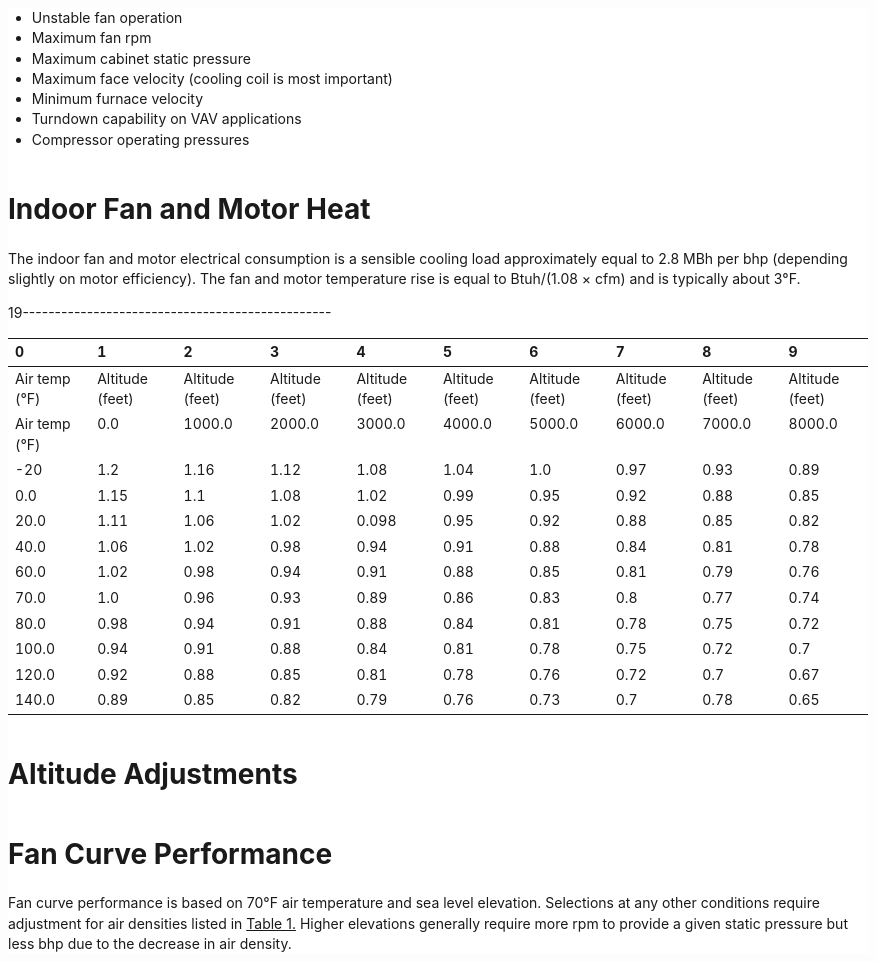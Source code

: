 - Unstable fan operation
- Maximum fan rpm
- Maximum cabinet static pressure
- Maximum face velocity (cooling coil is most important)
- Minimum furnace velocity
- Turndown capability on VAV applications
- Compressor operating pressures

# **Indoor Fan and Motor Heat**

The indoor fan and motor electrical consumption is a sensible cooling load approximately equal to 2.8 MBh per bhp (depending slightly on motor efficiency). The fan and motor temperature rise is equal to Btuh/(1.08 × cfm) and is typically about 3°F.

19------------------------------------------------

| 0             | 1               | 2               | 3               | 4               | 5               | 6               | 7               | 8               | 9               |
|:--------------|:----------------|:----------------|:----------------|:----------------|:----------------|:----------------|:----------------|:----------------|:----------------|
| Air temp (°F) | Altitude (feet) | Altitude (feet) | Altitude (feet) | Altitude (feet) | Altitude (feet) | Altitude (feet) | Altitude (feet) | Altitude (feet) | Altitude (feet) |
| Air temp (°F) | 0.0             | 1000.0          | 2000.0          | 3000.0          | 4000.0          | 5000.0          | 6000.0          | 7000.0          | 8000.0          |
| -20           | 1.2             | 1.16            | 1.12            | 1.08            | 1.04            | 1.0             | 0.97            | 0.93            | 0.89            |
| 0.0           | 1.15            | 1.1             | 1.08            | 1.02            | 0.99            | 0.95            | 0.92            | 0.88            | 0.85            |
| 20.0          | 1.11            | 1.06            | 1.02            | 0.098           | 0.95            | 0.92            | 0.88            | 0.85            | 0.82            |
| 40.0          | 1.06            | 1.02            | 0.98            | 0.94            | 0.91            | 0.88            | 0.84            | 0.81            | 0.78            |
| 60.0          | 1.02            | 0.98            | 0.94            | 0.91            | 0.88            | 0.85            | 0.81            | 0.79            | 0.76            |
| 70.0          | 1.0             | 0.96            | 0.93            | 0.89            | 0.86            | 0.83            | 0.8             | 0.77            | 0.74            |
| 80.0          | 0.98            | 0.94            | 0.91            | 0.88            | 0.84            | 0.81            | 0.78            | 0.75            | 0.72            |
| 100.0         | 0.94            | 0.91            | 0.88            | 0.84            | 0.81            | 0.78            | 0.75            | 0.72            | 0.7             |
| 120.0         | 0.92            | 0.88            | 0.85            | 0.81            | 0.78            | 0.76            | 0.72            | 0.7             | 0.67            |
| 140.0         | 0.89            | 0.85            | 0.82            | 0.79            | 0.76            | 0.73            | 0.7             | 0.78            | 0.65            |



# <span id="page-19-0"></span>**Altitude Adjustments**

# **Fan Curve Performance**

Fan curve performance is based on 70°F air temperature and sea level elevation. Selections at any other conditions require adjustment for air densities listed in [Table 1.](#page-19-1) Higher elevations generally require more rpm to provide a given static pressure but less bhp due to the decrease in air density.

